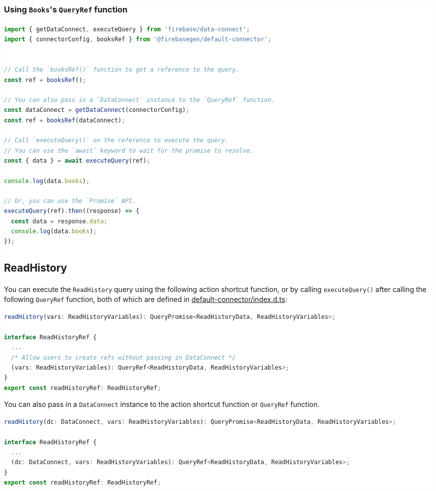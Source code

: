 ### Using `Books`'s `QueryRef` function

```typescript
import { getDataConnect, executeQuery } from 'firebase/data-connect';
import { connectorConfig, booksRef } from '@firebasegen/default-connector';


// Call the `booksRef()` function to get a reference to the query.
const ref = booksRef();

// You can also pass in a `DataConnect` instance to the `QueryRef` function.
const dataConnect = getDataConnect(connectorConfig);
const ref = booksRef(dataConnect);

// Call `executeQuery()` on the reference to execute the query.
// You can use the `await` keyword to wait for the promise to resolve.
const { data } = await executeQuery(ref);

console.log(data.books);

// Or, you can use the `Promise` API.
executeQuery(ref).then((response) => {
  const data = response.data;
  console.log(data.books);
});
```

## ReadHistory
You can execute the `ReadHistory` query using the following action shortcut function, or by calling `executeQuery()` after calling the following `QueryRef` function, both of which are defined in [default-connector/index.d.ts](./index.d.ts):
```typescript
readHistory(vars: ReadHistoryVariables): QueryPromise<ReadHistoryData, ReadHistoryVariables>;

interface ReadHistoryRef {
  ...
  /* Allow users to create refs without passing in DataConnect */
  (vars: ReadHistoryVariables): QueryRef<ReadHistoryData, ReadHistoryVariables>;
}
export const readHistoryRef: ReadHistoryRef;
```
You can also pass in a `DataConnect` instance to the action shortcut function or `QueryRef` function.
```typescript
readHistory(dc: DataConnect, vars: ReadHistoryVariables): QueryPromise<ReadHistoryData, ReadHistoryVariables>;

interface ReadHistoryRef {
  ...
  (dc: DataConnect, vars: ReadHistoryVariables): QueryRef<ReadHistoryData, ReadHistoryVariables>;
}
export const readHistoryRef: ReadHistoryRef;
```
